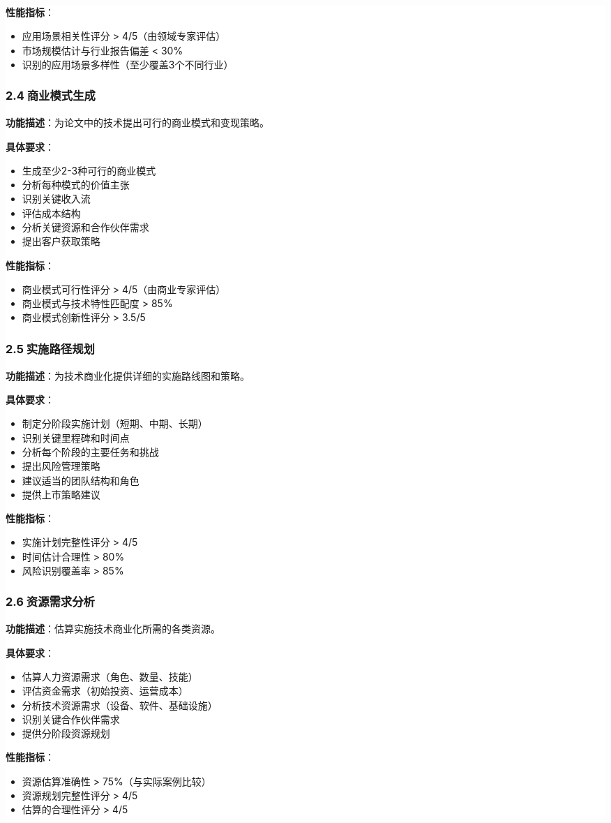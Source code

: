 **性能指标**：
- 应用场景相关性评分 > 4/5（由领域专家评估）
- 市场规模估计与行业报告偏差 < 30%
- 识别的应用场景多样性（至少覆盖3个不同行业）

### 2.4 商业模式生成

**功能描述**：为论文中的技术提出可行的商业模式和变现策略。

**具体要求**：
- 生成至少2-3种可行的商业模式
- 分析每种模式的价值主张
- 识别关键收入流
- 评估成本结构
- 分析关键资源和合作伙伴需求
- 提出客户获取策略

**性能指标**：
- 商业模式可行性评分 > 4/5（由商业专家评估）
- 商业模式与技术特性匹配度 > 85%
- 商业模式创新性评分 > 3.5/5

### 2.5 实施路径规划

**功能描述**：为技术商业化提供详细的实施路线图和策略。

**具体要求**：
- 制定分阶段实施计划（短期、中期、长期）
- 识别关键里程碑和时间点
- 分析每个阶段的主要任务和挑战
- 提出风险管理策略
- 建议适当的团队结构和角色
- 提供上市策略建议

**性能指标**：
- 实施计划完整性评分 > 4/5
- 时间估计合理性 > 80%
- 风险识别覆盖率 > 85%

### 2.6 资源需求分析

**功能描述**：估算实施技术商业化所需的各类资源。

**具体要求**：
- 估算人力资源需求（角色、数量、技能）
- 评估资金需求（初始投资、运营成本）
- 分析技术资源需求（设备、软件、基础设施）
- 识别关键合作伙伴需求
- 提供分阶段资源规划

**性能指标**：
- 资源估算准确性 > 75%（与实际案例比较）
- 资源规划完整性评分 > 4/5
- 估算的合理性评分 > 4/5
